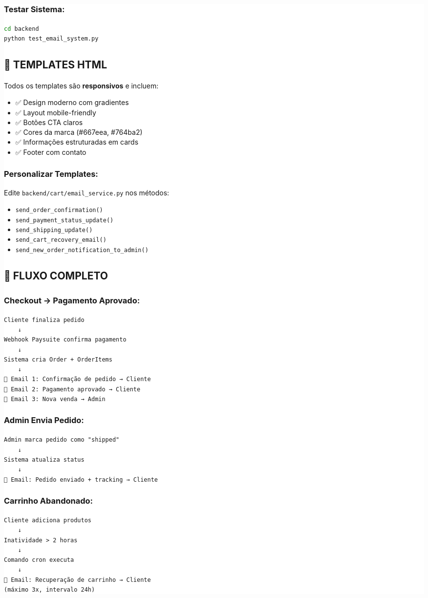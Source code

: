 ### Testar Sistema:
```bash
cd backend
python test_email_system.py
```

## 🎨 TEMPLATES HTML

Todos os templates são **responsivos** e incluem:
- ✅ Design moderno com gradientes
- ✅ Layout mobile-friendly
- ✅ Botões CTA claros
- ✅ Cores da marca (#667eea, #764ba2)
- ✅ Informações estruturadas em cards
- ✅ Footer com contato

### Personalizar Templates:
Edite `backend/cart/email_service.py` nos métodos:
- `send_order_confirmation()`
- `send_payment_status_update()`
- `send_shipping_update()`
- `send_cart_recovery_email()`
- `send_new_order_notification_to_admin()`

## 🔄 FLUXO COMPLETO

### Checkout → Pagamento Aprovado:
```
Cliente finaliza pedido
    ↓
Webhook Paysuite confirma pagamento
    ↓
Sistema cria Order + OrderItems
    ↓
📧 Email 1: Confirmação de pedido → Cliente
📧 Email 2: Pagamento aprovado → Cliente
📧 Email 3: Nova venda → Admin
```

### Admin Envia Pedido:
```
Admin marca pedido como "shipped"
    ↓
Sistema atualiza status
    ↓
📧 Email: Pedido enviado + tracking → Cliente
```

### Carrinho Abandonado:
```
Cliente adiciona produtos
    ↓
Inatividade > 2 horas
    ↓
Comando cron executa
    ↓
📧 Email: Recuperação de carrinho → Cliente
(máximo 3x, intervalo 24h)
```
